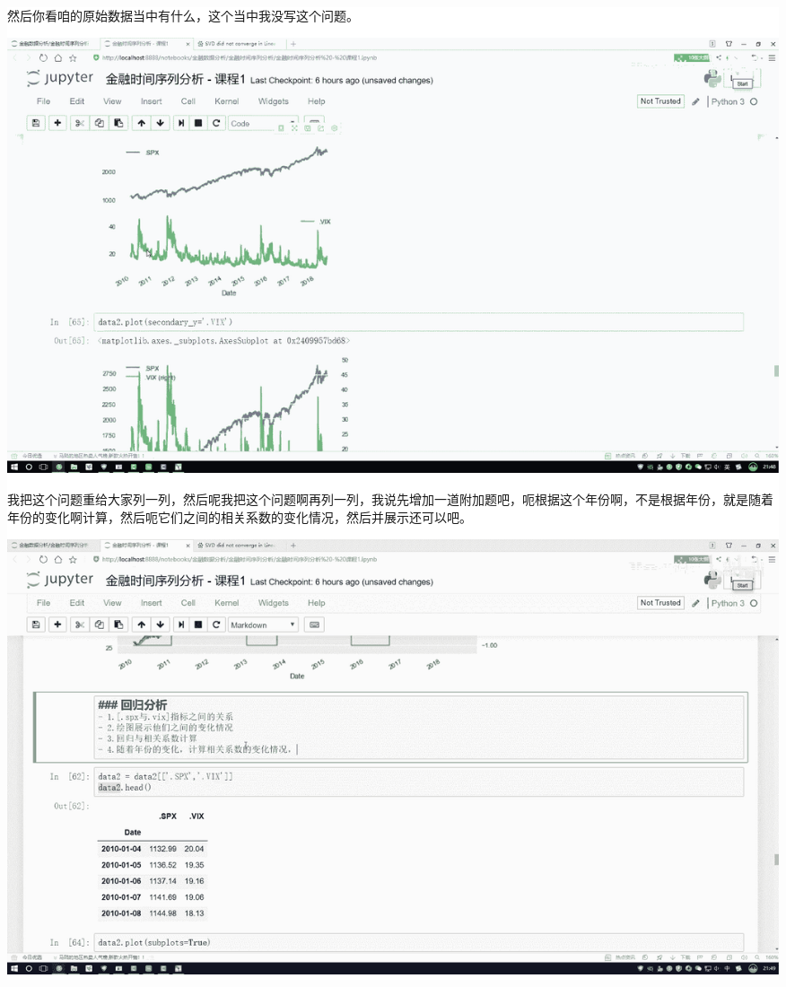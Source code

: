 然后你看咱的原始数据当中有什么，这个当中我没写这个问题。

![](img/10b2082768fb0e38bd0265cd618b23b9_67.png)

我把这个问题重给大家列一列，然后呢我把这个问题啊再列一列，我说先增加一道附加题吧，呃根据这个年份啊，不是根据年份，就是随着年份的变化啊计算，然后呃它们之间的相关系数的变化情况，然后并展示还可以吧。



![](img/10b2082768fb0e38bd0265cd618b23b9_69.png)
